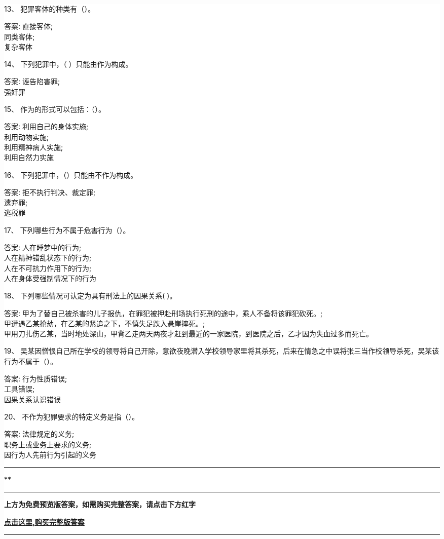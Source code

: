 13、 犯罪客体的种类有（）。

答案: 直接客体;  
同类客体;  
复杂客体

14、 下列犯罪中，（ ）只能由作为构成。

答案: 诬告陷害罪;  
强奸罪

15、 作为的形式可以包括：（）。

答案: 利用自己的身体实施;  
利用动物实施;  
利用精神病人实施;  
利用自然力实施

16、 下列犯罪中，（）只能由不作为构成。

答案: 拒不执行判决、裁定罪;  
遗弃罪;  
逃税罪

17、 下列哪些行为不属于危害行为（）。

答案: 人在睡梦中的行为;  
人在精神错乱状态下的行为;  
人在不可抗力作用下的行为;  
人在身体受强制情况下的行为

18、 下列哪些情况可认定为具有刑法上的因果关系( )。

答案: 甲为了替自己被杀害的儿子报仇，在罪犯被押赴刑场执行死刑的途中，乘人不备将该罪犯砍死。;  
甲遭遇乙某抢劫，在乙某的紧追之下，不慎失足跌入悬崖摔死。;  
甲用刀扎伤乙某，当时地处深山，甲背乙走两天两夜才赶到最近的一家医院，到医院之后，乙才因为失血过多而死亡。

19、 吴某因憎恨自己所在学校的领导将自己开除，意欲夜晚潜入学校领导家里将其杀死，后来在情急之中误将张三当作校领导杀死，吴某该行为不属于（）。

答案: 行为性质错误;  
工具错误;  
因果关系认识错误

20、 不作为犯罪要求的特定义务是指（）。

答案: 法律规定的义务;  
职务上或业务上要求的义务;  
因行为人先前行为引起的义务

* * *

**

* * *

**上方为免费预览版答案，如需购买完整答案，请点击下方红字**

[**点击这里,购买完整版答案**](http://mooc.mengmianren.com/mooc/326884.html)

* * *
